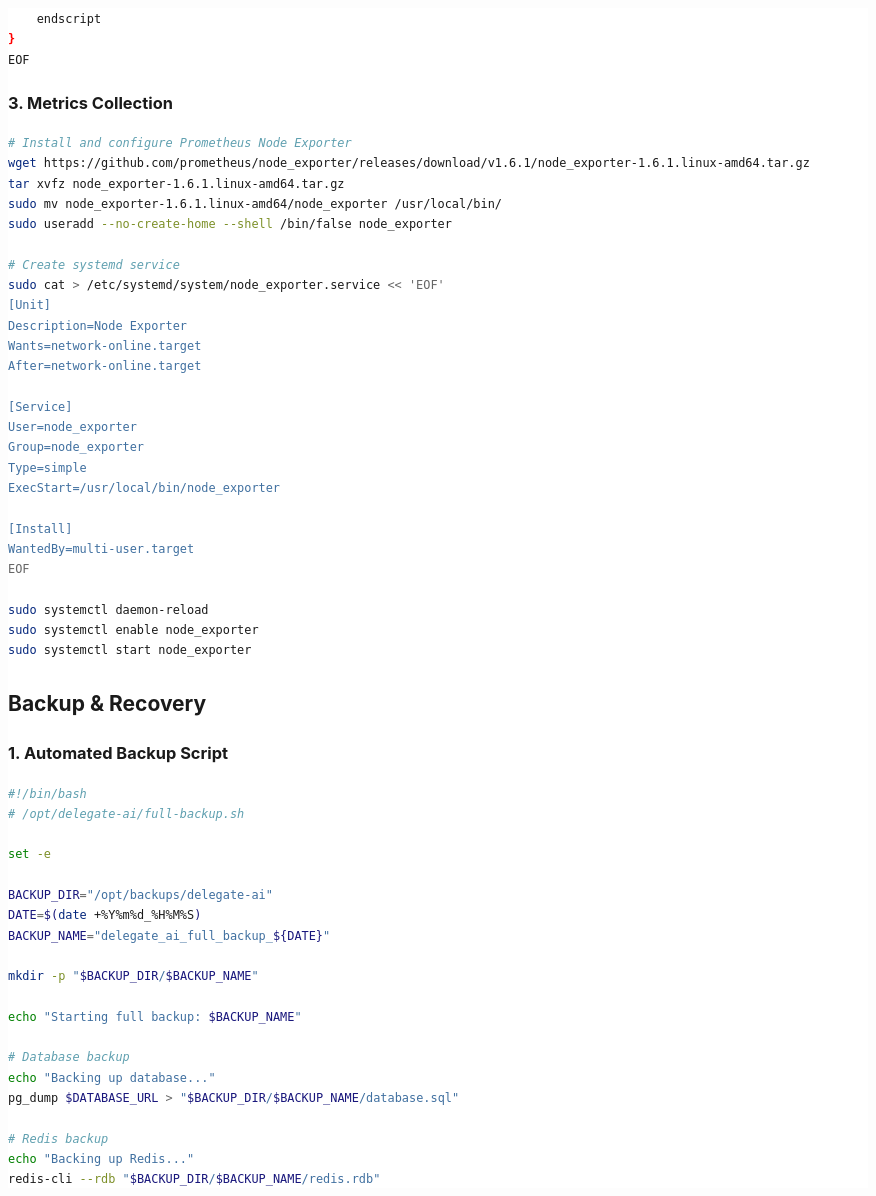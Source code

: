 ```bash
    endscript
}
EOF
```

### 3. Metrics Collection

```bash
# Install and configure Prometheus Node Exporter
wget https://github.com/prometheus/node_exporter/releases/download/v1.6.1/node_exporter-1.6.1.linux-amd64.tar.gz
tar xvfz node_exporter-1.6.1.linux-amd64.tar.gz
sudo mv node_exporter-1.6.1.linux-amd64/node_exporter /usr/local/bin/
sudo useradd --no-create-home --shell /bin/false node_exporter

# Create systemd service
sudo cat > /etc/systemd/system/node_exporter.service << 'EOF'
[Unit]
Description=Node Exporter
Wants=network-online.target
After=network-online.target

[Service]
User=node_exporter
Group=node_exporter
Type=simple
ExecStart=/usr/local/bin/node_exporter

[Install]
WantedBy=multi-user.target
EOF

sudo systemctl daemon-reload
sudo systemctl enable node_exporter
sudo systemctl start node_exporter
```

## Backup & Recovery

### 1. Automated Backup Script

```bash
#!/bin/bash
# /opt/delegate-ai/full-backup.sh

set -e

BACKUP_DIR="/opt/backups/delegate-ai"
DATE=$(date +%Y%m%d_%H%M%S)
BACKUP_NAME="delegate_ai_full_backup_${DATE}"

mkdir -p "$BACKUP_DIR/$BACKUP_NAME"

echo "Starting full backup: $BACKUP_NAME"

# Database backup
echo "Backing up database..."
pg_dump $DATABASE_URL > "$BACKUP_DIR/$BACKUP_NAME/database.sql"

# Redis backup
echo "Backing up Redis..."
redis-cli --rdb "$BACKUP_DIR/$BACKUP_NAME/redis.rdb"

```